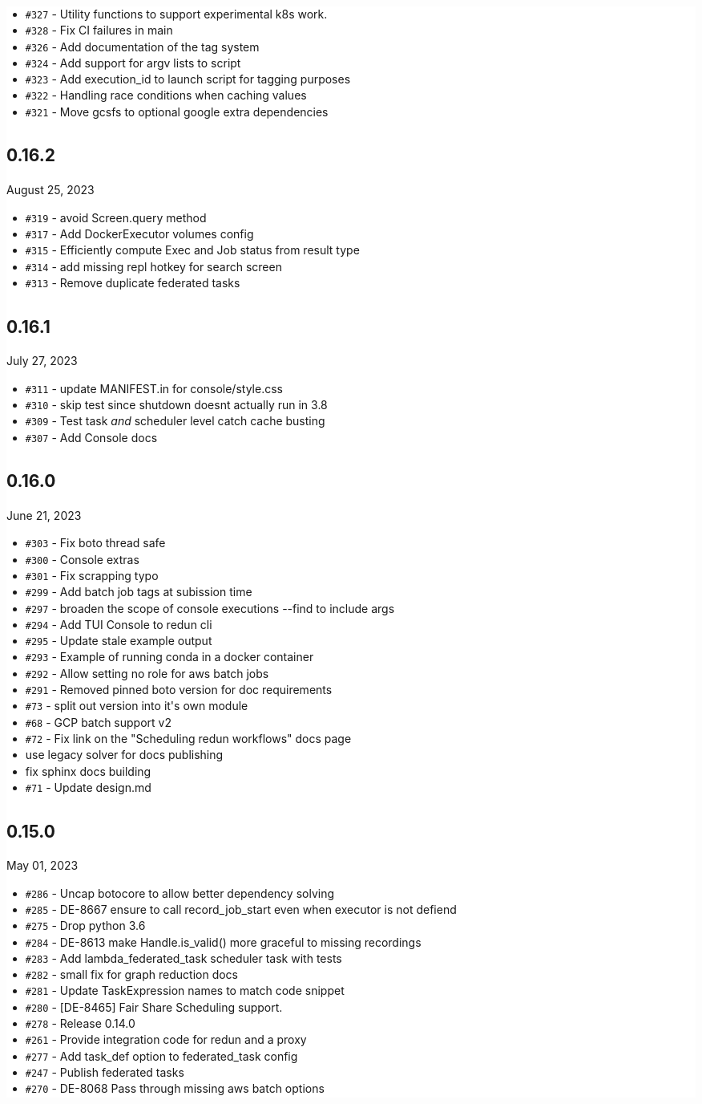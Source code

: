 * `#327` - Utility functions to support experimental k8s work.
* `#328` - Fix CI failures in main
* `#326` - Add documentation of the tag system
* `#324` - Add support for argv lists to script
* `#323` - Add execution_id to launch script for tagging purposes
* `#322` - Handling race conditions when caching values
* `#321` - Move gcsfs to optional google extra dependencies

## 0.16.2
August 25, 2023

* `#319` - avoid Screen.query method
* `#317` - Add DockerExecutor volumes config
* `#315` - Efficiently compute Exec and Job status from result type
* `#314` - add missing repl hotkey for search screen
* `#313` - Remove duplicate federated tasks

## 0.16.1
July 27, 2023

* `#311` - update MANIFEST.in for console/style.css
* `#310` - skip test since shutdown doesnt actually run in 3.8
* `#309` - Test task _and_ scheduler level catch cache busting
* `#307` - Add Console docs

## 0.16.0
June 21, 2023

* `#303` - Fix boto thread safe
* `#300` - Console extras
* `#301` - Fix scrapping typo
* `#299` - Add batch job tags at subission time
* `#297` - broaden the scope of console executions --find to include args
* `#294` - Add TUI Console to redun cli
* `#295` - Update stale example output
* `#293` - Example of running conda in a docker container
* `#292` - Allow setting no role for aws batch jobs
* `#291` - Removed pinned boto version for doc requirements
* `#73` - split out version into it's own module
* `#68` - GCP batch support v2
* `#72` - Fix link on the "Scheduling redun workflows" docs page
* use legacy solver for docs publishing
* fix sphinx docs building
* `#71` - Update design.md

## 0.15.0
May 01, 2023

* `#286` - Uncap botocore to allow better dependency solving
* `#285` - DE-8667 ensure to call record_job_start even when executor is not defiend
* `#275` - Drop python 3.6
* `#284` - DE-8613 make Handle.is_valid() more graceful to missing recordings
* `#283` - Add lambda_federated_task scheduler task with tests
* `#282` - small fix for graph reduction docs
* `#281` - Update TaskExpression names to match code snippet
* `#280` - [DE-8465] Fair Share Scheduling support.
* `#278` - Release 0.14.0
* `#261` - Provide integration code for redun and a proxy
* `#277` - Add task_def option to federated_task config
* `#247` - Publish federated tasks
* `#270` - DE-8068 Pass through missing aws batch options
